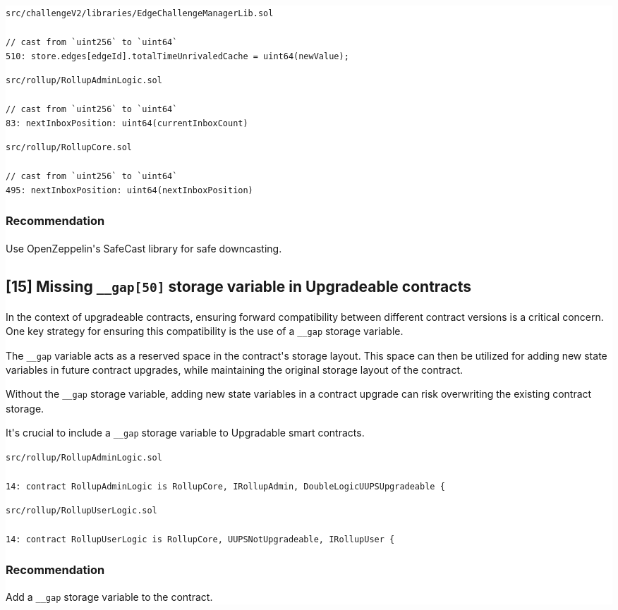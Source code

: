 ```solidity
src/challengeV2/libraries/EdgeChallengeManagerLib.sol

// cast from `uint256` to `uint64`
510: store.edges[edgeId].totalTimeUnrivaledCache = uint64(newValue);
```

```solidity
src/rollup/RollupAdminLogic.sol

// cast from `uint256` to `uint64`
83: nextInboxPosition: uint64(currentInboxCount)
```

```solidity
src/rollup/RollupCore.sol

// cast from `uint256` to `uint64`
495: nextInboxPosition: uint64(nextInboxPosition)
```

### Recommendation

Use OpenZeppelin's SafeCast library for safe downcasting.

## [15] Missing `__gap[50]` storage variable in Upgradeable contracts

In the context of upgradeable contracts, ensuring forward compatibility between different contract versions is a critical concern. One key strategy for ensuring this compatibility is the use of a `__gap` storage variable.

The `__gap` variable acts as a reserved space in the contract's storage layout. This space can then be utilized for adding new state variables in future contract upgrades, while maintaining the original storage layout of the contract.

Without the `__gap` storage variable, adding new state variables in a contract upgrade can risk overwriting the existing contract storage.

It's crucial to include a `__gap` storage variable to Upgradable smart contracts.

```solidity
src/rollup/RollupAdminLogic.sol

14: contract RollupAdminLogic is RollupCore, IRollupAdmin, DoubleLogicUUPSUpgradeable {
```

```solidity
src/rollup/RollupUserLogic.sol

14: contract RollupUserLogic is RollupCore, UUPSNotUpgradeable, IRollupUser {
```

### Recommendation

Add a `__gap` storage variable to the contract.
